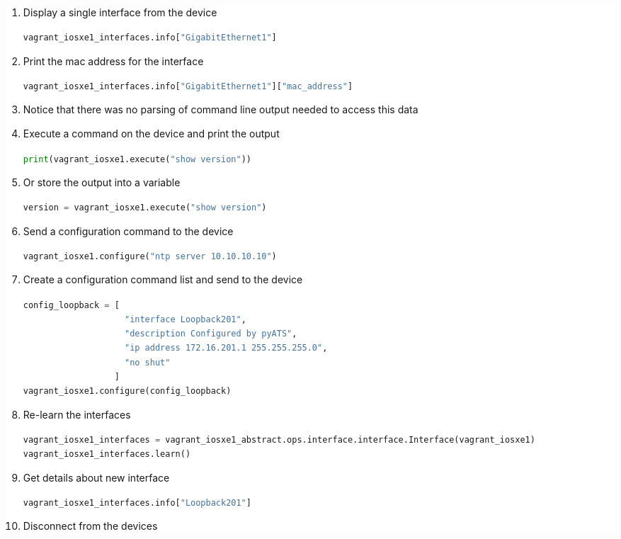 1. Display a single interface from the device

    ```python
    vagrant_iosxe1_interfaces.info["GigabitEthernet1"]
    ```

1. Print the mac address for the interface

    ```python
    vagrant_iosxe1_interfaces.info["GigabitEthernet1"]["mac_address"]
    ```

1. Notice that there was no parsing of command line output needed to access this data

1. Execute a command on the device and print the output

    ```python
    print(vagrant_iosxe1.execute("show version"))
    ```

1. Or store the output into a variable

    ```python
    version = vagrant_iosxe1.execute("show version")
    ```

1. Send a configuration command to the device

    ```python
    vagrant_iosxe1.configure("ntp server 10.10.10.10")
    ```

1. Create a configuration command list and send to the device

    ```python
    config_loopback = [
                        "interface Loopback201",
                        "description Configured by pyATS",
                        "ip address 172.16.201.1 255.255.255.0",
                        "no shut"
                      ]
    vagrant_iosxe1.configure(config_loopback)
    ```

1. Re-learn the interfaces

    ```python
    vagrant_iosxe1_interfaces = vagrant_iosxe1_abstract.ops.interface.interface.Interface(vagrant_iosxe1)
    vagrant_iosxe1_interfaces.learn()
    ```

1. Get details about new interface

    ```python
    vagrant_iosxe1_interfaces.info["Loopback201"]
    ```

1. Disconnect from the devices
